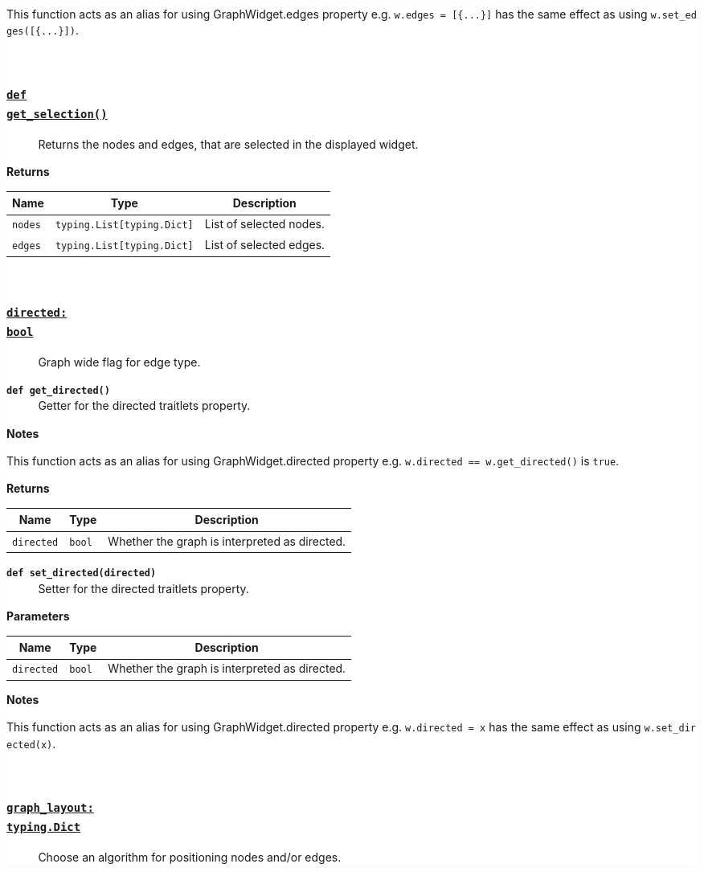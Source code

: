 This function acts as an alias for using GraphWidget.edges property e.g. `w.edges = [{...}]` has the same effect as using `w.set_edges([{...}])`.

&nbsp;

### <a id="get_selection" href="#get_selection"><code>def get_selection()</code></a><br>
&nbsp; &nbsp; &nbsp; &nbsp; &nbsp; Returns the nodes and edges, that are selected in the displayed widget.

**Returns**

| Name    | Type | Description             |
|---------| ----------- |-------------------------|
| `nodes` | `typing.List[typing.Dict]` | List of selected nodes. |
| `edges` | `typing.List[typing.Dict]` | List of selected edges. |

&nbsp;

### <a id="directed_property" href="#directed_property"><code>directed: bool</code></a><br>
&nbsp; &nbsp; &nbsp; &nbsp; &nbsp; Graph wide flag for edge type.

**`def get_directed()`**<br>
&nbsp; &nbsp; &nbsp; &nbsp; &nbsp; Getter for the directed traitlets property.

**Notes**

This function acts as an alias for using GraphWidget.directed property e.g. `w.directed == w.get_directed()` is `true`.

**Returns**

| Name | Type | Description |
| ----------- | ----------- | ----------- |
| `directed` | `bool` | Whether the graph is interpreted as directed. |

**`def set_directed(directed)`**<br>
&nbsp; &nbsp; &nbsp; &nbsp; &nbsp; Setter for the directed traitlets property.

**Parameters**

| Name | Type | Description |
| ----------- | ----------- | ----------- |
| `directed` | `bool` | Whether the graph is interpreted as directed. |

**Notes**

This function acts as an alias for using GraphWidget.directed property e.g. `w.directed = x` has the same effect as using `w.set_directed(x)`.

&nbsp;

### <a id="graph_layout_property" href="#graph_layout_property"><code>graph_layout: typing.Dict</code></a><br>
&nbsp; &nbsp; &nbsp; &nbsp; &nbsp; Choose an algorithm for positioning nodes and/or edges.
